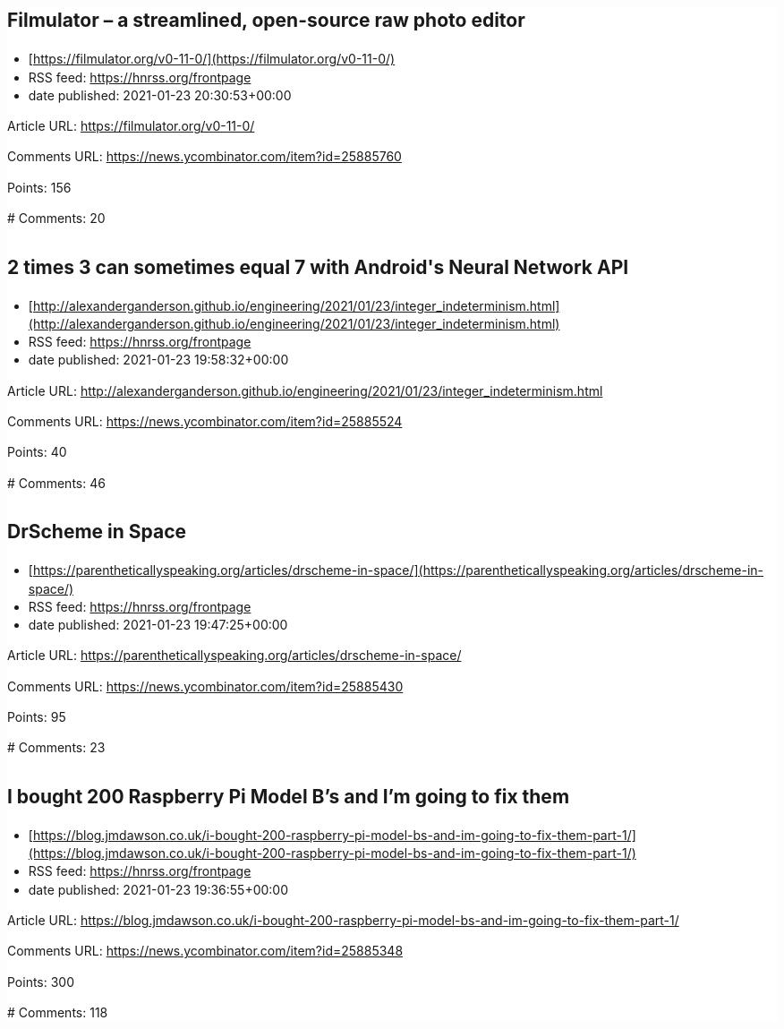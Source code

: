 ## Filmulator – a streamlined, open-source raw photo editor
 - [https://filmulator.org/v0-11-0/](https://filmulator.org/v0-11-0/)
 - RSS feed: https://hnrss.org/frontpage
 - date published: 2021-01-23 20:30:53+00:00

<p>Article URL: <a href="https://filmulator.org/v0-11-0/">https://filmulator.org/v0-11-0/</a></p>
<p>Comments URL: <a href="https://news.ycombinator.com/item?id=25885760">https://news.ycombinator.com/item?id=25885760</a></p>
<p>Points: 156</p>
<p># Comments: 20</p>

## 2 times 3 can sometimes equal 7 with Android's Neural Network API
 - [http://alexanderganderson.github.io/engineering/2021/01/23/integer_indeterminism.html](http://alexanderganderson.github.io/engineering/2021/01/23/integer_indeterminism.html)
 - RSS feed: https://hnrss.org/frontpage
 - date published: 2021-01-23 19:58:32+00:00

<p>Article URL: <a href="http://alexanderganderson.github.io/engineering/2021/01/23/integer_indeterminism.html">http://alexanderganderson.github.io/engineering/2021/01/23/integer_indeterminism.html</a></p>
<p>Comments URL: <a href="https://news.ycombinator.com/item?id=25885524">https://news.ycombinator.com/item?id=25885524</a></p>
<p>Points: 40</p>
<p># Comments: 46</p>

## DrScheme in Space
 - [https://parentheticallyspeaking.org/articles/drscheme-in-space/](https://parentheticallyspeaking.org/articles/drscheme-in-space/)
 - RSS feed: https://hnrss.org/frontpage
 - date published: 2021-01-23 19:47:25+00:00

<p>Article URL: <a href="https://parentheticallyspeaking.org/articles/drscheme-in-space/">https://parentheticallyspeaking.org/articles/drscheme-in-space/</a></p>
<p>Comments URL: <a href="https://news.ycombinator.com/item?id=25885430">https://news.ycombinator.com/item?id=25885430</a></p>
<p>Points: 95</p>
<p># Comments: 23</p>

## I bought 200 Raspberry Pi Model B’s and I’m going to fix them
 - [https://blog.jmdawson.co.uk/i-bought-200-raspberry-pi-model-bs-and-im-going-to-fix-them-part-1/](https://blog.jmdawson.co.uk/i-bought-200-raspberry-pi-model-bs-and-im-going-to-fix-them-part-1/)
 - RSS feed: https://hnrss.org/frontpage
 - date published: 2021-01-23 19:36:55+00:00

<p>Article URL: <a href="https://blog.jmdawson.co.uk/i-bought-200-raspberry-pi-model-bs-and-im-going-to-fix-them-part-1/">https://blog.jmdawson.co.uk/i-bought-200-raspberry-pi-model-bs-and-im-going-to-fix-them-part-1/</a></p>
<p>Comments URL: <a href="https://news.ycombinator.com/item?id=25885348">https://news.ycombinator.com/item?id=25885348</a></p>
<p>Points: 300</p>
<p># Comments: 118</p>
